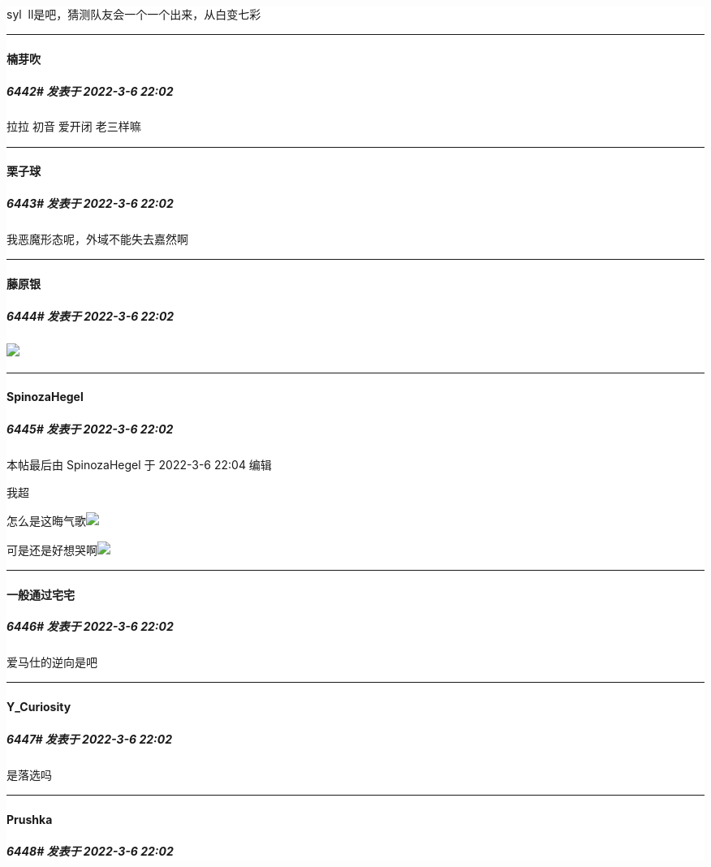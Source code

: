 syl  ll是吧，猜测队友会一个一个出来，从白变七彩

*****

####  楠芽吹  
##### 6442#       发表于 2022-3-6 22:02

拉拉 初音 爱开闭 老三样嘛

*****

####  栗子球  
##### 6443#       发表于 2022-3-6 22:02

我恶魔形态呢，外域不能失去嘉然啊

*****

####  藤原银  
##### 6444#       发表于 2022-3-6 22:02

<img src="https://static.saraba1st.com/image/smiley/face2017/138.png" referrerpolicy="no-referrer">

*****

####  SpinozaHegel  
##### 6445#       发表于 2022-3-6 22:02

 本帖最后由 SpinozaHegel 于 2022-3-6 22:04 编辑 

我超

怎么是这晦气歌<img src="https://static.saraba1st.com/image/smiley/face2017/099.png" referrerpolicy="no-referrer">

可是还是好想哭啊<img src="https://static.saraba1st.com/image/smiley/face2017/139.png" referrerpolicy="no-referrer">

*****

####  一般通过宅宅  
##### 6446#       发表于 2022-3-6 22:02

爱马仕的逆向是吧

*****

####  Y_Curiosity  
##### 6447#       发表于 2022-3-6 22:02

是落选吗

*****

####  Prushka  
##### 6448#       发表于 2022-3-6 22:02
